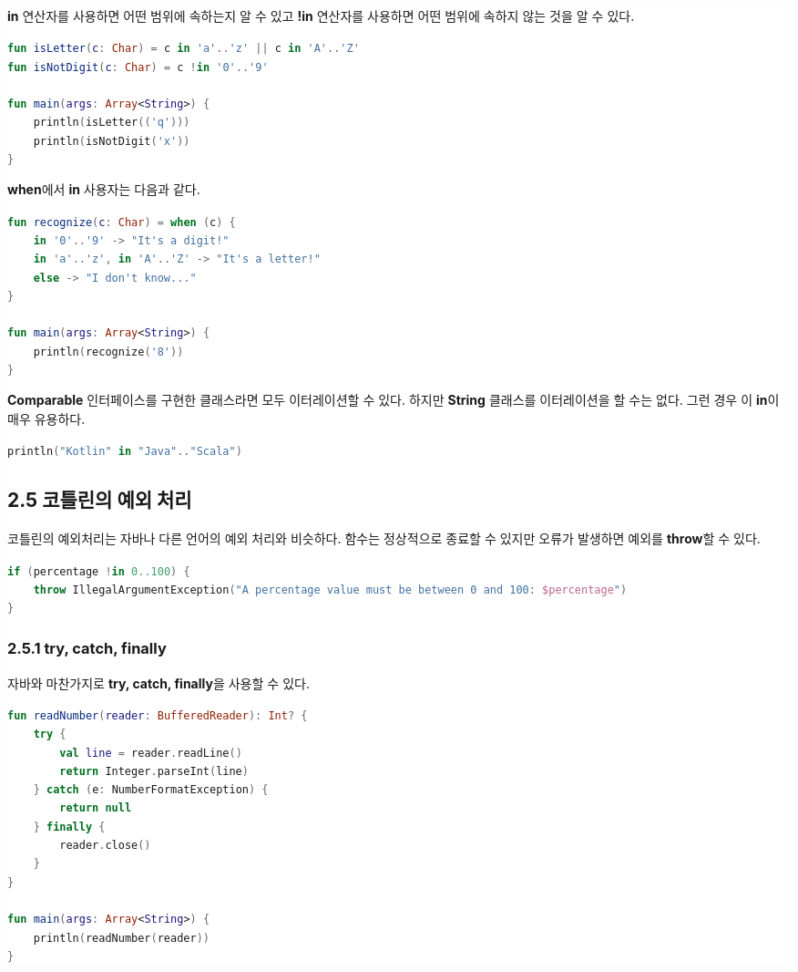 **in** 연산자를 사용하면 어떤 범위에 속하는지 알 수 있고 **!in** 연산자를 사용하면 어떤 범위에 속하지 않는 것을 알 수 있다.

```kotlin
fun isLetter(c: Char) = c in 'a'..'z' || c in 'A'..'Z'
fun isNotDigit(c: Char) = c !in '0'..'9'

fun main(args: Array<String>) {
    println(isLetter(('q')))
    println(isNotDigit('x'))
}
```

**when**에서 **in** 사용자는 다음과 같다.

```kotlin
fun recognize(c: Char) = when (c) {
    in '0'..'9' -> "It's a digit!"
    in 'a'..'z', in 'A'..'Z' -> "It's a letter!"
    else -> "I don't know..." 
}

fun main(args: Array<String>) {
    println(recognize('8'))
}
```

**Comparable** 인터페이스를 구현한 클래스라면 모두 이터레이션할 수 있다. 하지만 **String** 클래스를 이터레이션을 할 수는 없다.
그런 경우 이 **in**이 매우 유용하다.

```kotlin
println("Kotlin" in "Java".."Scala")
```

## 2.5 코틀린의 예외 처리

코틀린의 예외처리는 자바나 다른 언어의 예외 처리와 비슷하다. 함수는 정상적으로 종료할 수 있지만 오류가 발생하면 예외를 **throw**할 수 있다.

```kotlin
if (percentage !in 0..100) {
    throw IllegalArgumentException("A percentage value must be between 0 and 100: $percentage")
}
```

### 2.5.1 try, catch, finally

자바와 마찬가지로 **try, catch, finally**을 사용할 수 있다.

```kotlin
fun readNumber(reader: BufferedReader): Int? {
    try {
        val line = reader.readLine()
        return Integer.parseInt(line)
    } catch (e: NumberFormatException) {
        return null
    } finally {
        reader.close()
    }
}

fun main(args: Array<String>) {
    println(readNumber(reader))
}
```
